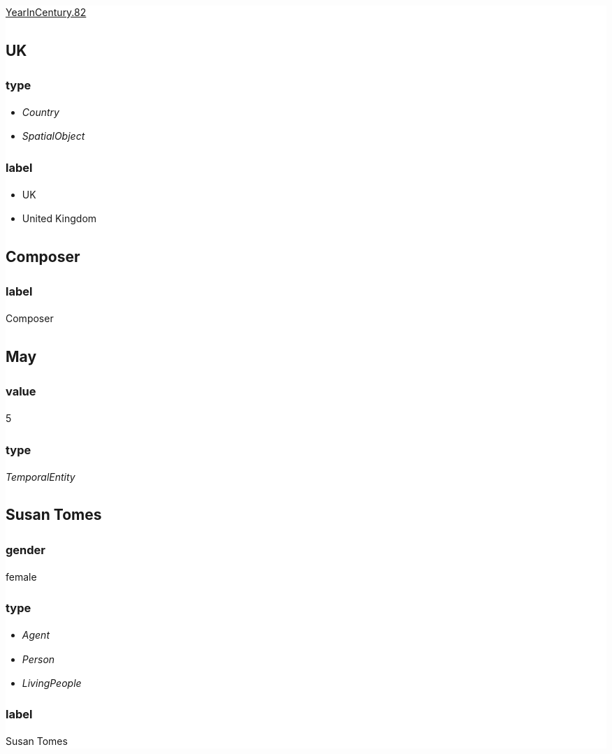[YearInCentury.82](#YearInCentury.82)

## UK

### type

 - *Country*

 - *SpatialObject*

### label

 - UK

 - United Kingdom

## Composer

### label


Composer

## May

### value


5

### type


*TemporalEntity*

## Susan Tomes

### gender


female

### type

 - *Agent*

 - *Person*

 - *LivingPeople*

### label


Susan Tomes
